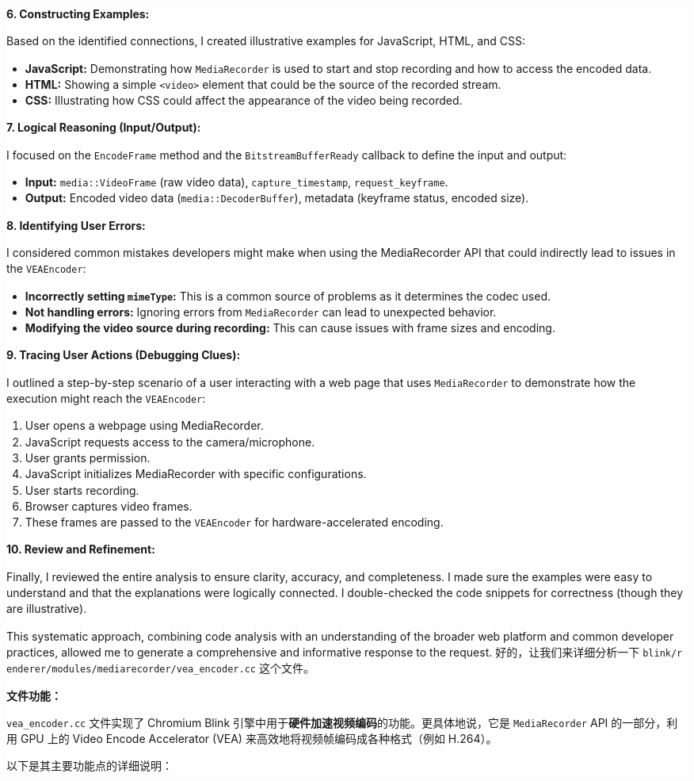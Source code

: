 **6. Constructing Examples:**

Based on the identified connections, I created illustrative examples for JavaScript, HTML, and CSS:

* **JavaScript:**  Demonstrating how `MediaRecorder` is used to start and stop recording and how to access the encoded data.
* **HTML:** Showing a simple `<video>` element that could be the source of the recorded stream.
* **CSS:**  Illustrating how CSS could affect the appearance of the video being recorded.

**7. Logical Reasoning (Input/Output):**

I focused on the `EncodeFrame` method and the `BitstreamBufferReady` callback to define the input and output:

* **Input:** `media::VideoFrame` (raw video data), `capture_timestamp`, `request_keyframe`.
* **Output:** Encoded video data (`media::DecoderBuffer`), metadata (keyframe status, encoded size).

**8. Identifying User Errors:**

I considered common mistakes developers might make when using the MediaRecorder API that could indirectly lead to issues in the `VEAEncoder`:

* **Incorrectly setting `mimeType`:** This is a common source of problems as it determines the codec used.
* **Not handling errors:**  Ignoring errors from `MediaRecorder` can lead to unexpected behavior.
* **Modifying the video source during recording:** This can cause issues with frame sizes and encoding.

**9. Tracing User Actions (Debugging Clues):**

I outlined a step-by-step scenario of a user interacting with a web page that uses `MediaRecorder` to demonstrate how the execution might reach the `VEAEncoder`:

1. User opens a webpage using MediaRecorder.
2. JavaScript requests access to the camera/microphone.
3. User grants permission.
4. JavaScript initializes MediaRecorder with specific configurations.
5. User starts recording.
6. Browser captures video frames.
7. These frames are passed to the `VEAEncoder` for hardware-accelerated encoding.

**10. Review and Refinement:**

Finally, I reviewed the entire analysis to ensure clarity, accuracy, and completeness. I made sure the examples were easy to understand and that the explanations were logically connected. I double-checked the code snippets for correctness (though they are illustrative).

This systematic approach, combining code analysis with an understanding of the broader web platform and common developer practices, allowed me to generate a comprehensive and informative response to the request.
好的，让我们来详细分析一下 `blink/renderer/modules/mediarecorder/vea_encoder.cc` 这个文件。

**文件功能：**

`vea_encoder.cc` 文件实现了 Chromium Blink 引擎中用于**硬件加速视频编码**的功能。更具体地说，它是 `MediaRecorder` API 的一部分，利用 GPU 上的 Video Encode Accelerator (VEA) 来高效地将视频帧编码成各种格式（例如 H.264）。

以下是其主要功能点的详细说明：
